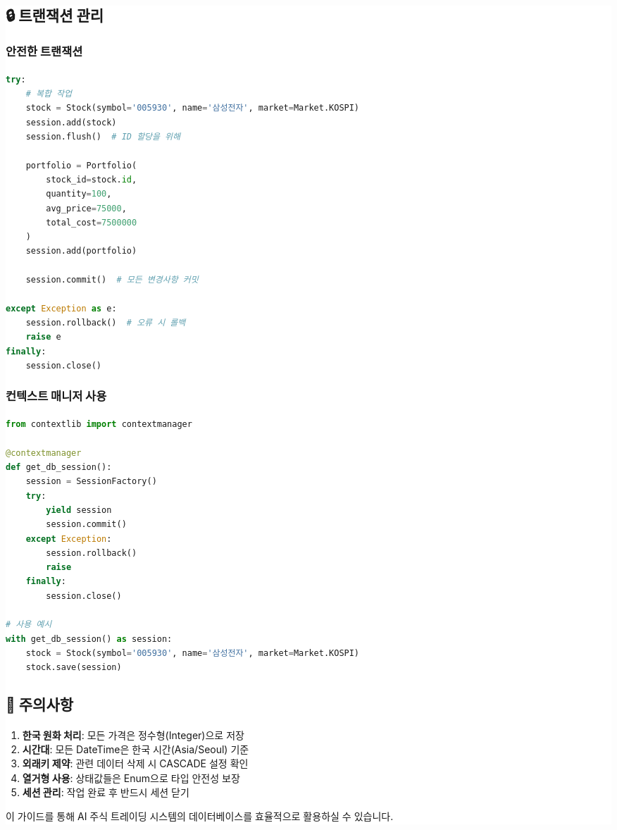 ## 🔒 트랜잭션 관리

### 안전한 트랜잭션
```python
try:
    # 복합 작업
    stock = Stock(symbol='005930', name='삼성전자', market=Market.KOSPI)
    session.add(stock)
    session.flush()  # ID 할당을 위해
    
    portfolio = Portfolio(
        stock_id=stock.id,
        quantity=100,
        avg_price=75000,
        total_cost=7500000
    )
    session.add(portfolio)
    
    session.commit()  # 모든 변경사항 커밋
    
except Exception as e:
    session.rollback()  # 오류 시 롤백
    raise e
finally:
    session.close()
```

### 컨텍스트 매니저 사용
```python
from contextlib import contextmanager

@contextmanager
def get_db_session():
    session = SessionFactory()
    try:
        yield session
        session.commit()
    except Exception:
        session.rollback()
        raise
    finally:
        session.close()

# 사용 예시
with get_db_session() as session:
    stock = Stock(symbol='005930', name='삼성전자', market=Market.KOSPI)
    stock.save(session)
```

## 📝 주의사항

1. **한국 원화 처리**: 모든 가격은 정수형(Integer)으로 저장
2. **시간대**: 모든 DateTime은 한국 시간(Asia/Seoul) 기준
3. **외래키 제약**: 관련 데이터 삭제 시 CASCADE 설정 확인
4. **열거형 사용**: 상태값들은 Enum으로 타입 안전성 보장
5. **세션 관리**: 작업 완료 후 반드시 세션 닫기

이 가이드를 통해 AI 주식 트레이딩 시스템의 데이터베이스를 효율적으로 활용하실 수 있습니다.